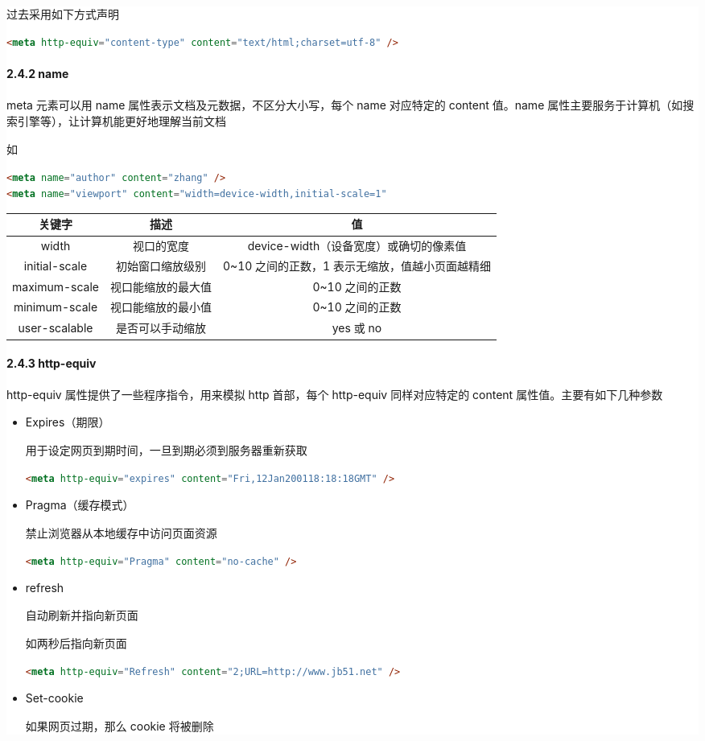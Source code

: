 过去采用如下方式声明

```html
<meta http-equiv="content-type" content="text/html;charset=utf-8" />
```

#### 2.4.2 name

meta 元素可以用 name 属性表示文档及元数据，不区分大小写，每个 name 对应特定的 content 值。name 属性主要服务于计算机（如搜索引擎等），让计算机能更好地理解当前文档

如

```html
<meta name="author" content="zhang" />
<meta name="viewport" content="width=device-width,initial-scale=1"
```

|    关键字     |        描述        |                       值                        |
| :-----------: | :----------------: | :---------------------------------------------: |
|     width     |     视口的宽度     |     device-width（设备宽度）或确切的像素值      |
| initial-scale |  初始窗口缩放级别  | 0~10 之间的正数，1 表示无缩放，值越小页面越精细 |
| maximum-scale | 视口能缩放的最大值 |                 0~10 之间的正数                 |
| minimum-scale | 视口能缩放的最小值 |                 0~10 之间的正数                 |
| user-scalable |  是否可以手动缩放  |                    yes 或 no                    |

#### 2.4.3 http-equiv

http-equiv 属性提供了一些程序指令，用来模拟 http 首部，每个 http-equiv 同样对应特定的 content 属性值。主要有如下几种参数

* Expires（期限）

  用于设定网页到期时间，一旦到期必须到服务器重新获取

  ```html
  <meta http-equiv="expires" content="Fri,12Jan200118:18:18GMT" />
  ```

* Pragma（缓存模式）

  禁止浏览器从本地缓存中访问页面资源

  ```html
  <meta http-equiv="Pragma" content="no-cache" /> 
  ```

* refresh

  自动刷新并指向新页面

  如两秒后指向新页面

  ```html
  <meta http-equiv="Refresh" content="2;URL=http://www.jb51.net" />
  ```

* Set-cookie

  如果网页过期，那么 cookie 将被删除
